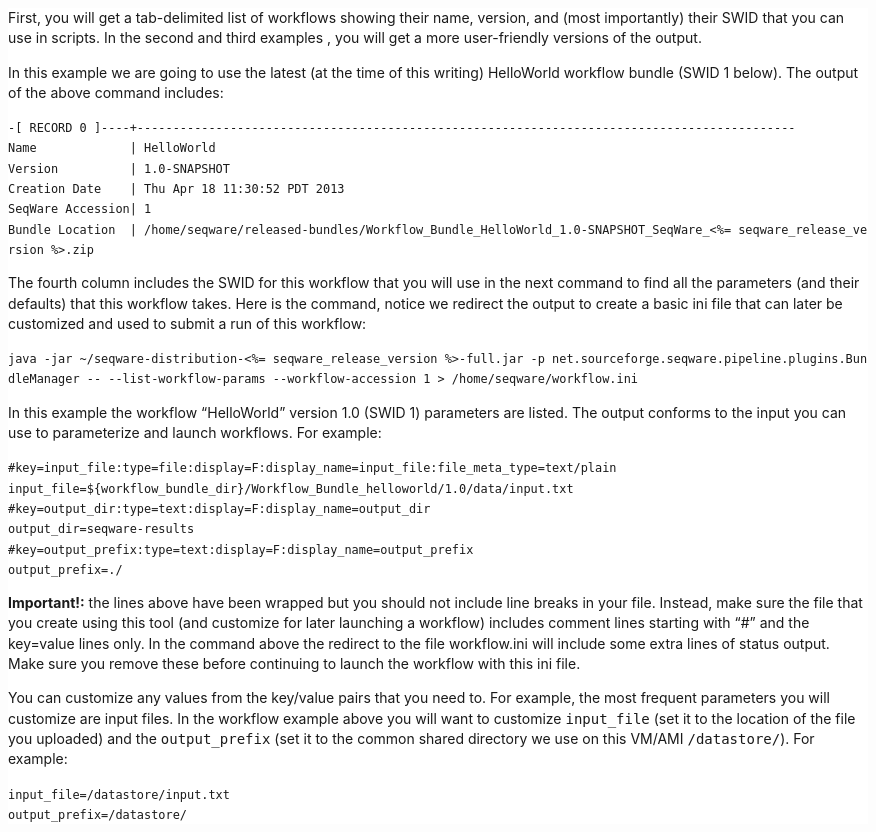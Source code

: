 First, you will get a tab-delimited list of workflows showing their name, version, and 
(most importantly) their SWID that you can use in scripts. In the second and third examples
, you will get a more user-friendly versions of the output. 

In this example we are going to use the latest (at the time of this writing)
HelloWorld workflow bundle (SWID 1 below).  The output of the above command
includes:

	-[ RECORD 0 ]----+--------------------------------------------------------------------------------------------
	Name             | HelloWorld                                                                                  
	Version          | 1.0-SNAPSHOT                                                                                
	Creation Date    | Thu Apr 18 11:30:52 PDT 2013                                                                
	SeqWare Accession| 1                                                                                           
	Bundle Location  | /home/seqware/released-bundles/Workflow_Bundle_HelloWorld_1.0-SNAPSHOT_SeqWare_<%= seqware_release_version %>.zip 


The fourth column includes the SWID for this workflow that you will use in the
next command to find all the parameters (and their defaults) that this workflow
takes.  Here is the command, notice we redirect the output to create a basic ini
file that can later be customized and used to submit a run of this workflow:

	java -jar ~/seqware-distribution-<%= seqware_release_version %>-full.jar -p net.sourceforge.seqware.pipeline.plugins.BundleManager -- --list-workflow-params --workflow-accession 1 > /home/seqware/workflow.ini

In this example the workflow “HelloWorld” version 1.0 (SWID 1)
parameters are listed.  The output conforms to the input you can use to
parameterize and launch workflows.  For example:

	#key=input_file:type=file:display=F:display_name=input_file:file_meta_type=text/plain
	input_file=${workflow_bundle_dir}/Workflow_Bundle_helloworld/1.0/data/input.txt
	#key=output_dir:type=text:display=F:display_name=output_dir
	output_dir=seqware-results
	#key=output_prefix:type=text:display=F:display_name=output_prefix
	output_prefix=./

<p class="warning"><strong>Important!:</strong> the lines above have been
wrapped but you should not include line breaks in your file.  Instead, make
sure the file that you create using this tool (and customize for later
launching a workflow) includes comment lines starting with “#” and the
key=value lines only.  In the command above the redirect to the file
workflow.ini will include some extra lines of status output.  Make sure you
remove these before continuing to launch the workflow with this ini file.</p>

You can customize any values from the key/value pairs that you need to.  For
example, the most frequent parameters you will customize are input files.  In
the workflow example above you will want to customize <tt>input_file</tt> (set
it to the location of the file you uploaded) and the <tt>output_prefix</tt>
(set it to the common shared directory we use on this VM/AMI
<tt>/datastore/</tt>). For example:

	input_file=/datastore/input.txt
	output_prefix=/datastore/
